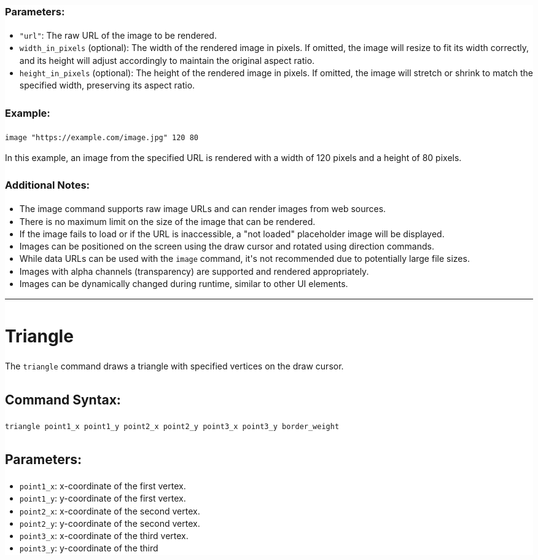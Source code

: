 ### Parameters:

- `"url"`: The raw URL of the image to be rendered.
- `width_in_pixels` (optional): The width of the rendered image in pixels. If omitted, the image will resize to fit its width correctly, and its height will adjust accordingly to maintain the original aspect ratio.
- `height_in_pixels` (optional): The height of the rendered image in pixels. If omitted, the image will stretch or shrink to match the specified width, preserving its aspect ratio.

### Example:

```
image "https://example.com/image.jpg" 120 80
```

In this example, an image from the specified URL is rendered with a width of 120 pixels and a height of 80 pixels.

### Additional Notes:

- The image command supports raw image URLs and can render images from web sources.
- There is no maximum limit on the size of the image that can be rendered.
- If the image fails to load or if the URL is inaccessible, a "not loaded" placeholder image will be displayed.
- Images can be positioned on the screen using the draw cursor and rotated using direction commands.
- While data URLs can be used with the `image` command, it's not recommended due to potentially large file sizes.
- Images with alpha channels (transparency) are supported and rendered appropriately.
- Images can be dynamically changed during runtime, similar to other UI elements.

---

# Triangle

The `triangle` command draws a triangle with specified vertices on the draw cursor.

## Command Syntax:

```
triangle point1_x point1_y point2_x point2_y point3_x point3_y border_weight
```

## Parameters:

- `point1_x`: x-coordinate of the first vertex.
- `point1_y`: y-coordinate of the first vertex.
- `point2_x`: x-coordinate of the second vertex.
- `point2_y`: y-coordinate of the second vertex.
- `point3_x`: x-coordinate of the third vertex.
- `point3_y`: y-coordinate of the third
